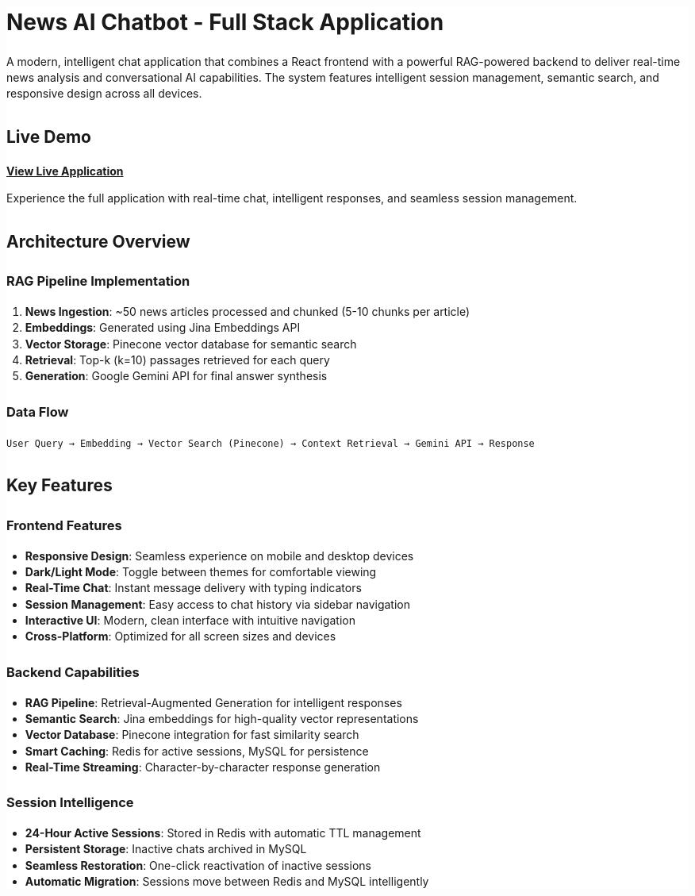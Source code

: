 # News AI Chatbot - Full Stack Application

A modern, intelligent chat application that combines a React frontend with a powerful RAG-powered backend to deliver real-time news analysis and conversational AI capabilities. The system features intelligent session management, semantic search, and responsive design across all devices.

## Live Demo

**[View Live Application](https://frontend-self-sigma-40.vercel.app/)**

Experience the full application with real-time chat, intelligent responses, and seamless session management.

## Architecture Overview

### RAG Pipeline Implementation
1. **News Ingestion**: ~50 news articles processed and chunked (5-10 chunks per article)
2. **Embeddings**: Generated using Jina Embeddings API
3. **Vector Storage**: Pinecone vector database for semantic search
4. **Retrieval**: Top-k (k=10) passages retrieved for each query
5. **Generation**: Google Gemini API for final answer synthesis

### Data Flow
```
User Query → Embedding → Vector Search (Pinecone) → Context Retrieval → Gemini API → Response
```

## Key Features

### Frontend Features
- **Responsive Design**: Seamless experience on mobile and desktop devices
- **Dark/Light Mode**: Toggle between themes for comfortable viewing
- **Real-Time Chat**: Instant message delivery with typing indicators
- **Session Management**: Easy access to chat history via sidebar navigation
- **Interactive UI**: Modern, clean interface with intuitive navigation
- **Cross-Platform**: Optimized for all screen sizes and devices

### Backend Capabilities
- **RAG Pipeline**: Retrieval-Augmented Generation for intelligent responses
- **Semantic Search**: Jina embeddings for high-quality vector representations
- **Vector Database**: Pinecone integration for fast similarity search
- **Smart Caching**: Redis for active sessions, MySQL for persistence
- **Real-Time Streaming**: Character-by-character response generation

### Session Intelligence
- **24-Hour Active Sessions**: Stored in Redis with automatic TTL management
- **Persistent Storage**: Inactive chats archived in MySQL
- **Seamless Restoration**: One-click reactivation of inactive sessions
- **Automatic Migration**: Sessions move between Redis and MySQL intelligently
